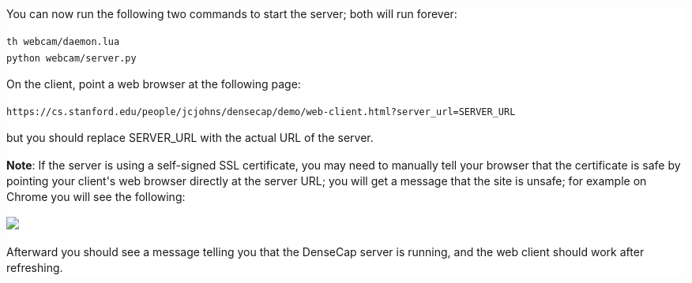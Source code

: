 You can now run the following two commands to start the server; both will run forever:

```bash
th webcam/daemon.lua
python webcam/server.py
```

On the client, point a web browser at the following page:

```
https://cs.stanford.edu/people/jcjohns/densecap/demo/web-client.html?server_url=SERVER_URL
```

but you should replace SERVER_URL with the actual URL of the server.

**Note**: If the server is using a self-signed SSL certificate, you may need to manually
tell your browser that the certificate is safe by pointing your client's web browser directly
at the server URL; you will get a message that the site is unsafe; for example on Chrome
you will see the following:

<img src='imgs/chrome_ssl_screen.png'>

Afterward you should see a message telling you that the DenseCap server is running, and
the web client should work after refreshing.

